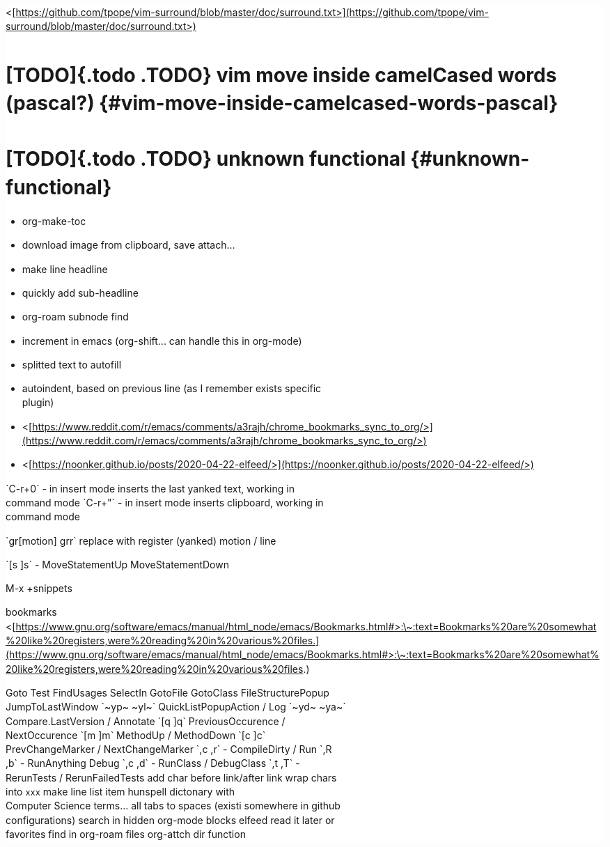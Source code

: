  <[https://github.com/tpope/vim-surround/blob/master/doc/surround.txt>](https://github.com/tpope/vim-surround/blob/master/doc/surround.txt>)   
   
# [TODO]{.todo .TODO} vim move inside camelCased words (pascal?) {#vim-move-inside-camelcased-words-pascal}   
   
# [TODO]{.todo .TODO} unknown functional {#unknown-functional}   
   
   
- org-make-toc   
   
   
- download image from clipboard, save attach...   
   
   
- make line headline   
   
   
- quickly add sub-headline   
   
   
- org-roam subnode find   
   
   
- increment in emacs (org-shift... can handle this in org-mode)   
   
   
- splitted text to autofill   
   
   
- autoindent, based on previous line (as I remember exists specific   
 plugin)   
   
   
- <[https://www.reddit.com/r/emacs/comments/a3rajh/chrome_bookmarks_sync_to_org/>](https://www.reddit.com/r/emacs/comments/a3rajh/chrome_bookmarks_sync_to_org/>)   
   
   
- <[https://noonker.github.io/posts/2020-04-22-elfeed/>](https://noonker.github.io/posts/2020-04-22-elfeed/>)   
   
\`C-r+0\` - in insert mode inserts the last yanked text, working in   
command mode \`C-r+\"\` - in insert mode inserts clipboard, working in   
command mode   
   
\`gr\[motion\] grr\` replace with register (yanked) motion / line   
   
\`\[s \]s\` - MoveStatementUp MoveStatementDown   
   
M-x +snippets   
   
bookmarks   
<[https://www.gnu.org/software/emacs/manual/html_node/emacs/Bookmarks.html#>:\~:text=Bookmarks%20are%20somewhat%20like%20registers,were%20reading%20in%20various%20files.](https://www.gnu.org/software/emacs/manual/html_node/emacs/Bookmarks.html#>:\~:text=Bookmarks%20are%20somewhat%20like%20registers,were%20reading%20in%20various%20files.)   
   
Goto Test FindUsages SelectIn GotoFile GotoClass FileStructurePopup   
JumpToLastWindow \`~yp~ ~yl~\` QuickListPopupAction / Log \`~yd~ ~ya~\`   
Compare.LastVersion / Annotate \`\[q \]q\` PreviousOccurence /   
NextOccurence \`\[m \]m\` MethodUp / MethodDown \`\[c \]c\`   
PrevChangeMarker / NextChangeMarker \`,c ,r\` - CompileDirty / Run \`,R   
,b\` - RunAnything Debug \`,c ,d\` - RunClass / DebugClass \`,t ,T\` -   
RerunTests / RerunFailedTests add char before link/after link wrap chars   
into `xxx` make line list item hunspell dictonary with   
Computer Science terms... all tabs to spaces (existi somewhere in github   
configurations) search in hidden org-mode blocks elfeed read it later or   
favorites find in org-roam files org-attch dir function   
   
